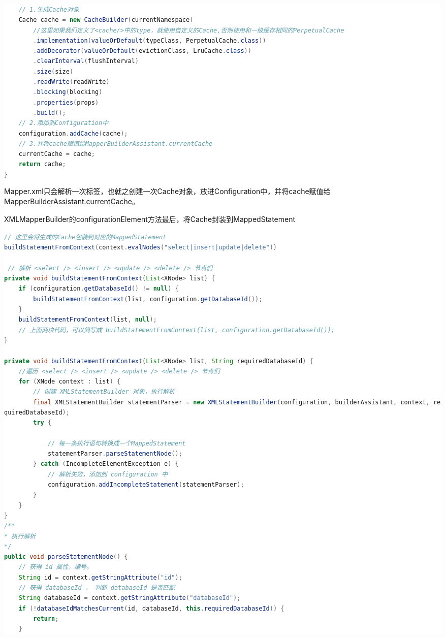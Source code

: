 ```java
    // 1.生成Cache对象
    Cache cache = new CacheBuilder(currentNamespace)
        //这里如果我们定义了<cache/>中的type，就使用自定义的Cache,否则使用和一级缓存相同的PerpetualCache
        .implementation(valueOrDefault(typeClass, PerpetualCache.class))
        .addDecorator(valueOrDefault(evictionClass, LruCache.class))
        .clearInterval(flushInterval)
        .size(size)
        .readWrite(readWrite)
        .blocking(blocking)
        .properties(props)
        .build();
    // 2.添加到Configuration中
    configuration.addCache(cache);
    // 3.并将cache赋值给MapperBuilderAssistant.currentCache
    currentCache = cache;
    return cache;
}
```

Mapper.xml只会解析一次标签，也就之创建一次Cache对象，放进Configuration中，并将cache赋值给MapperBuilderAssistant.currentCache。

XMLMapperBuilder的configurationElement方法最后，将Cache封装到MappedStatement

```java
// 这里会将生成的Cache包装到对应的MappedStatement
buildStatementFromContext(context.evalNodes("select|insert|update|delete"))

 // 解析 <select /> <insert /> <update /> <delete /> 节点们
private void buildStatementFromContext(List<XNode> list) {
    if (configuration.getDatabaseId() != null) {
        buildStatementFromContext(list, configuration.getDatabaseId());
    }
    buildStatementFromContext(list, null);
    // 上面两块代码，可以简写成 buildStatementFromContext(list, configuration.getDatabaseId());
}

private void buildStatementFromContext(List<XNode> list, String requiredDatabaseId) {
    //遍历 <select /> <insert /> <update /> <delete /> 节点们
    for (XNode context : list) {
        // 创建 XMLStatementBuilder 对象，执行解析
        final XMLStatementBuilder statementParser = new XMLStatementBuilder(configuration, builderAssistant, context, requiredDatabaseId);
        try {

            // 每一条执行语句转换成一个MappedStatement
            statementParser.parseStatementNode();
        } catch (IncompleteElementException e) {
            // 解析失败，添加到 configuration 中
            configuration.addIncompleteStatement(statementParser);
        }
    }
}
/**
* 执行解析
*/
public void parseStatementNode() {
    // 获得 id 属性，编号。
    String id = context.getStringAttribute("id");
    // 获得 databaseId ， 判断 databaseId 是否匹配
    String databaseId = context.getStringAttribute("databaseId");
    if (!databaseIdMatchesCurrent(id, databaseId, this.requiredDatabaseId)) {
        return;
    }

```